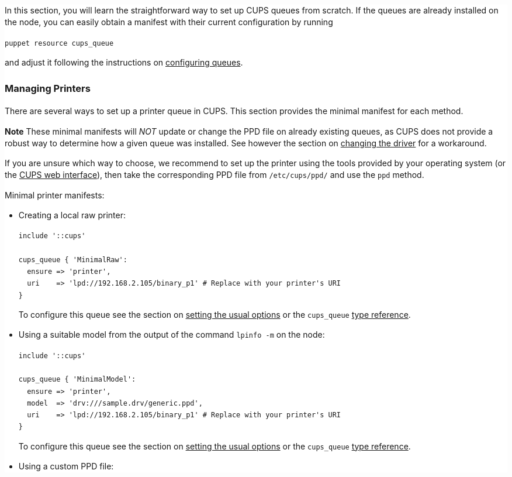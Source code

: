 In this section, you will learn the straightforward way to set up CUPS queues from scratch.
If the queues are already installed on the node, you can easily obtain a manifest with their current configuration by running

  ```Text
  puppet resource cups_queue
  ```

and adjust it following the instructions on [configuring queues](#configuring-queues).

### Managing Printers

There are several ways to set up a printer queue in CUPS.
This section provides the minimal manifest for each method.

**Note** These minimal manifests will *NOT* update or change the PPD file on already existing queues,
as CUPS does not provide a robust way to determine how a given queue was installed.
See however the section on [changing the driver](#changing-the-driver) for a workaround.

If you are unsure which way to choose, we recommend to set up the printer
using the tools provided by your operating system (or the [CUPS web interface](http://localhost:631)),
then take the corresponding PPD file from `/etc/cups/ppd/` and use the `ppd` method.

Minimal printer manifests:

* Creating a local raw printer:

  ```puppet
  include '::cups'

  cups_queue { 'MinimalRaw':
    ensure => 'printer',
    uri    => 'lpd://192.168.2.105/binary_p1' # Replace with your printer's URI
  }
  ```

  To configure this queue see the section on [setting the usual options](#configuring-queues) or the `cups_queue` [type reference](#type-cups_queue).

* Using a suitable model from the output of the command `lpinfo -m` on the node:

  ```puppet
  include '::cups'

  cups_queue { 'MinimalModel':
    ensure => 'printer',
    model  => 'drv:///sample.drv/generic.ppd',
    uri    => 'lpd://192.168.2.105/binary_p1' # Replace with your printer's URI
  }
  ```

  To configure this queue see the section on [setting the usual options](#configuring-queues) or the `cups_queue` [type reference](#type-cups_queue).

* Using a custom PPD file:
